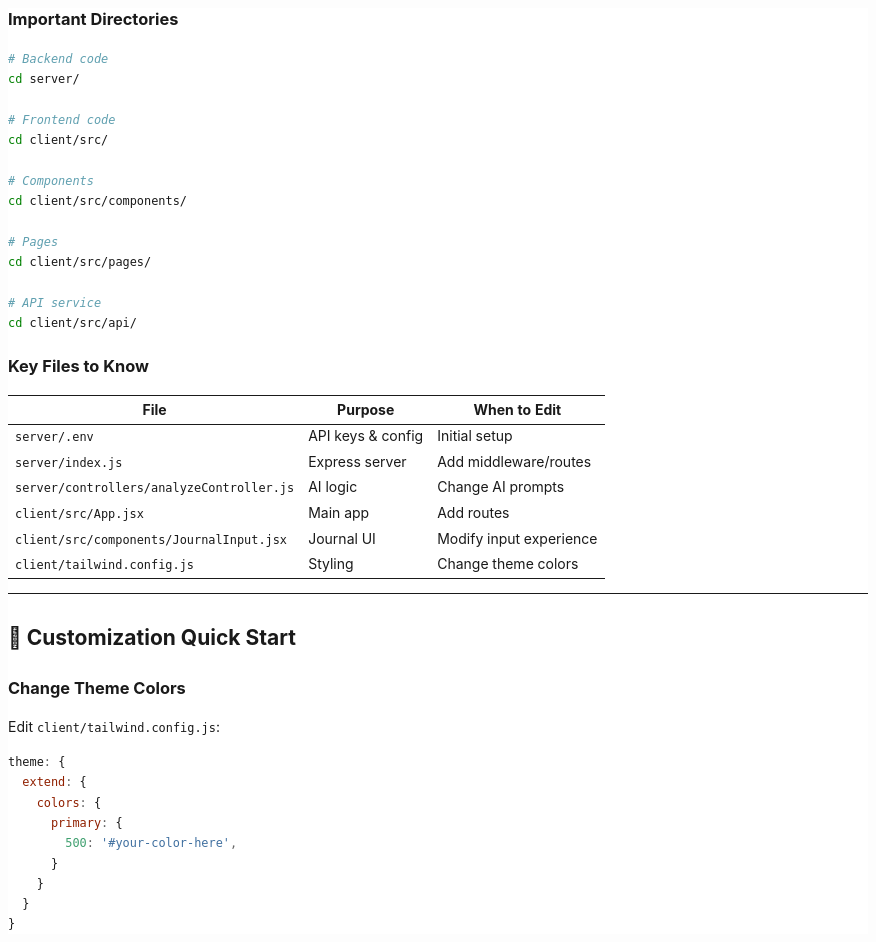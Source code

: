 ### Important Directories

```bash
# Backend code
cd server/

# Frontend code
cd client/src/

# Components
cd client/src/components/

# Pages
cd client/src/pages/

# API service
cd client/src/api/
```

### Key Files to Know

| File                                      | Purpose           | When to Edit            |
| ----------------------------------------- | ----------------- | ----------------------- |
| `server/.env`                             | API keys & config | Initial setup           |
| `server/index.js`                         | Express server    | Add middleware/routes   |
| `server/controllers/analyzeController.js` | AI logic          | Change AI prompts       |
| `client/src/App.jsx`                      | Main app          | Add routes              |
| `client/src/components/JournalInput.jsx`  | Journal UI        | Modify input experience |
| `client/tailwind.config.js`               | Styling           | Change theme colors     |

---

## 🎨 Customization Quick Start

### Change Theme Colors

Edit `client/tailwind.config.js`:

```javascript
theme: {
  extend: {
    colors: {
      primary: {
        500: '#your-color-here',
      }
    }
  }
}
```
